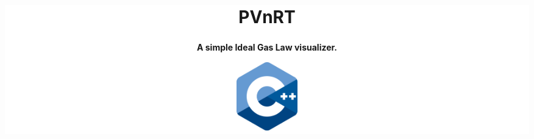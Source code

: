 <h1 align="center">PVnRT</h1>

<div align="center">
  <p>
    <strong>A simple Ideal Gas Law visualizer.</strong>
  </p>
  <p>
    <a href="https://cplusplus.com/reference/" target="_blank" rel="noopener">
      <img src="./docs/assets/C++.png" width="100" alt="Made with C++" />
    </a>
    <a href="https://www.raylib.com" target="_blank" rel="noopener">